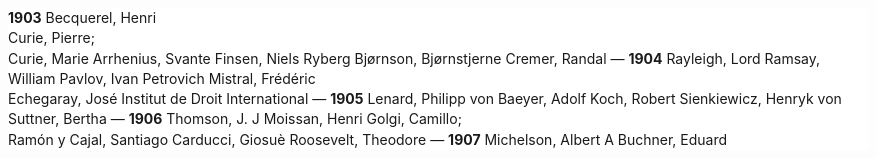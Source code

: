 </tr>
<tr>
<td align="center" bgcolor="#999999"><strong>1903</strong></td>
<td bgcolor="#DAE0F1">Becquerel, Henri<br />
Curie, Pierre<a href="http://en.wikipedia.org/wiki/Pierre_Curie" title="Pierre Curie"></a>;<br />
Curie, Marie<a href="http://en.wikipedia.org/wiki/Marie_Curie" title="Marie Curie"></a></td>
<td bgcolor="#DAE0F1">Arrhenius, Svante<a href="http://en.wikipedia.org/wiki/Svante_Arrhenius" title="Svante Arrhenius"></a></td>
<td bgcolor="#DAE0F1">Finsen, Niels Ryberg<a href="http://en.wikipedia.org/wiki/Niels_Ryberg_Finsen" title="Niels Ryberg Finsen"></a></td>
<td bgcolor="#DAE0F1">Bj&oslash;rnson, Bj&oslash;rnstjerne<a href="http://en.wikipedia.org/wiki/Bj%C3%B8rnstjerne_Bj%C3%B8rnson" title="Bj&oslash;rnstjerne Bj&oslash;rnson"></a></td>
<td bgcolor="#DAE0F1">Cremer, Randal<a href="http://en.wikipedia.org/wiki/Randal_Cremer" title="Randal Cremer"></a></td>
<td align="center" bgcolor="#DAE0F1">&mdash;</td>
</tr>
<tr>
<td align="center" bgcolor="#999999"><strong>1904</strong></td>
<td bgcolor="#DAE0F1">Rayleigh, Lord<a href="http://en.wikipedia.org/wiki/Lord_Rayleigh" title="Lord Rayleigh"></a></td>
<td bgcolor="#DAE0F1">Ramsay, William<a href="http://en.wikipedia.org/wiki/William_Ramsay" title="William Ramsay"></a></td>
<td bgcolor="#DAE0F1">Pavlov, Ivan Petrovich<a href="http://en.wikipedia.org/wiki/Ivan_Petrovich_Pavlov" title="Ivan Petrovich Pavlov"></a></td>
<td bgcolor="#DAE0F1">Mistral, Fr&eacute;d&eacute;ric<br />
Echegaray, Jos&eacute;<a href="http://en.wikipedia.org/wiki/Jos%C3%A9_Echegaray" title="Jos&eacute; Echegaray"></a></td>
<td bgcolor="#DAE0F1">Institut de Droit International</td>
<td align="center" bgcolor="#DAE0F1">&mdash;</td>
</tr>
<tr>
<td align="center" bgcolor="#999999"><strong>1905</strong></td>
<td bgcolor="#DAE0F1">Lenard, Philipp<a href="http://en.wikipedia.org/wiki/Philipp_Lenard" title="Philipp Lenard"></a></td>
<td bgcolor="#DAE0F1">von Baeyer, Adolf<a href="http://en.wikipedia.org/wiki/Adolf_von_Baeyer" title="Adolf von Baeyer"></a></td>
<td bgcolor="#DAE0F1">Koch, Robert<a href="http://en.wikipedia.org/wiki/Robert_Koch" title="Robert Koch"></a></td>
<td bgcolor="#DAE0F1">Sienkiewicz, Henryk</td>
<td bgcolor="#DAE0F1">von Suttner, Bertha<a href="http://en.wikipedia.org/wiki/Bertha_von_Suttner" title="Bertha von Suttner"></a></td>
<td align="center" bgcolor="#DAE0F1">&mdash;</td>
</tr>
<tr>
<td align="center" bgcolor="#999999"><strong>1906</strong></td>
<td bgcolor="#DAE0F1">Thomson, J. J</td>
<td bgcolor="#DAE0F1">Moissan, Henri<a href="http://en.wikipedia.org/wiki/Henri_Moissan" title="Henri Moissan"></a></td>
<td bgcolor="#DAE0F1">Golgi, Camillo<a href="http://en.wikipedia.org/wiki/Camillo_Golgi" title="Camillo Golgi"></a>;<br />
Ram&oacute;n y Cajal, Santiago<a href="http://en.wikipedia.org/wiki/Santiago_Ram%C3%B3n_y_Cajal" title="Santiago Ram&oacute;n y Cajal"></a></td>
<td bgcolor="#DAE0F1">Carducci, Giosu&egrave;<a href="http://en.wikipedia.org/wiki/Giosu%C3%A8_Carducci" title="Giosu&egrave; Carducci"></a></td>
<td bgcolor="#DAE0F1">Roosevelt, Theodore<a href="http://en.wikipedia.org/wiki/Theodore_Roosevelt" title="Theodore Roosevelt"></a></td>
<td align="center" bgcolor="#DAE0F1">&mdash;</td>
</tr>
<tr>
<td align="center" bgcolor="#999999"><strong>1907</strong></td>
<td bgcolor="#DAE0F1">Michelson, Albert A</td>
<td bgcolor="#DAE0F1">Buchner, Eduard<a href="http://en.wikipedia.org/wiki/Eduard_Buchner" title="Eduard Buchner"></a></td>